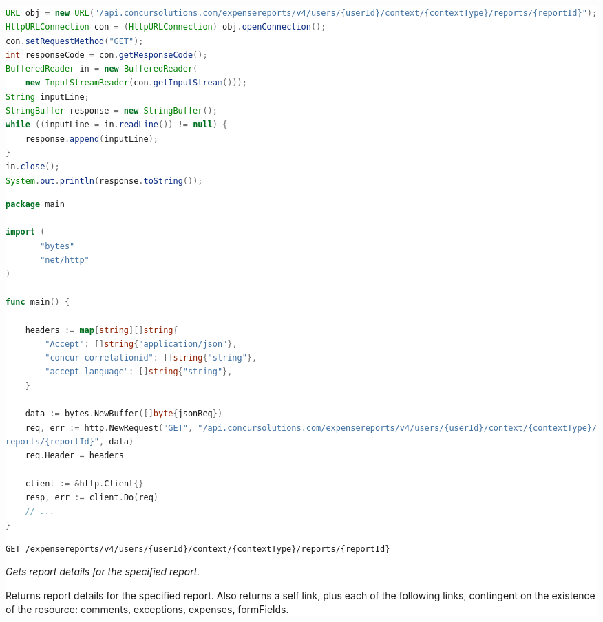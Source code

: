 ```php

```

```java
URL obj = new URL("/api.concursolutions.com/expensereports/v4/users/{userId}/context/{contextType}/reports/{reportId}");
HttpURLConnection con = (HttpURLConnection) obj.openConnection();
con.setRequestMethod("GET");
int responseCode = con.getResponseCode();
BufferedReader in = new BufferedReader(
    new InputStreamReader(con.getInputStream()));
String inputLine;
StringBuffer response = new StringBuffer();
while ((inputLine = in.readLine()) != null) {
    response.append(inputLine);
}
in.close();
System.out.println(response.toString());

```

```go
package main

import (
       "bytes"
       "net/http"
)

func main() {

    headers := map[string][]string{
        "Accept": []string{"application/json"},
        "concur-correlationid": []string{"string"},
        "accept-language": []string{"string"},
    }

    data := bytes.NewBuffer([]byte{jsonReq})
    req, err := http.NewRequest("GET", "/api.concursolutions.com/expensereports/v4/users/{userId}/context/{contextType}/reports/{reportId}", data)
    req.Header = headers

    client := &http.Client{}
    resp, err := client.Do(req)
    // ...
}

```

`GET /expensereports/v4/users/{userId}/context/{contextType}/reports/{reportId}`

*Gets report details for the specified report.*

Returns report details for the specified report. Also returns a self link, plus each of the following links, contingent on the existence of the resource: comments, exceptions, expenses, formFields.
